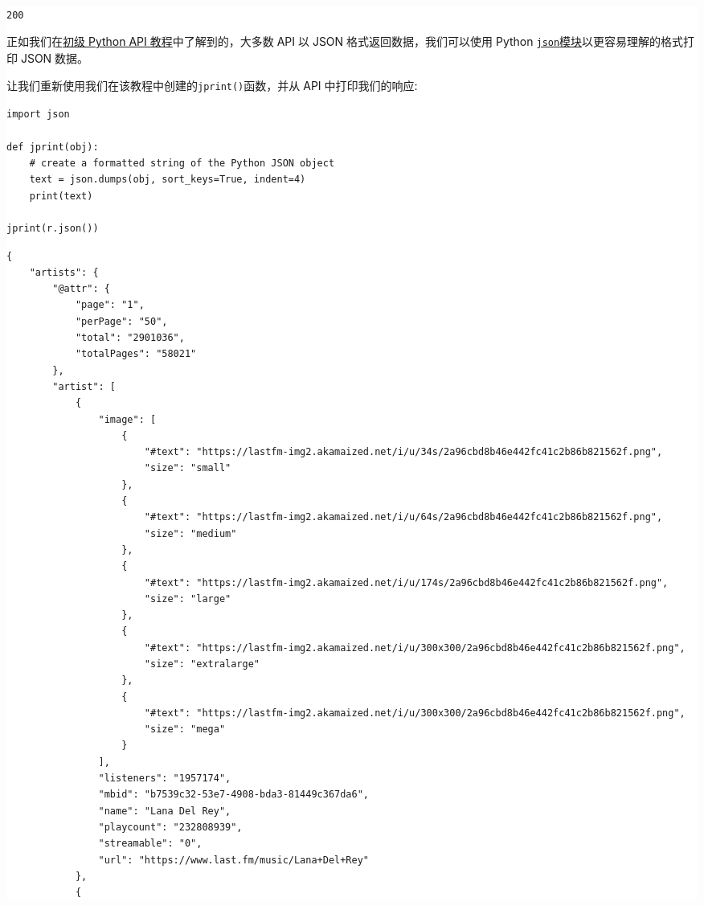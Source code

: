 ```
200
```

正如我们在[初级 Python API 教程](https://www.dataquest.io/blog/python-api-tutorial/)中了解到的，大多数 API 以 JSON 格式返回数据，我们可以使用 Python [`json`模块](https://docs.python.org/3/library/json.html)以更容易理解的格式打印 JSON 数据。

让我们重新使用我们在该教程中创建的`jprint()`函数，并从 API 中打印我们的响应:

```
import json

def jprint(obj):
    # create a formatted string of the Python JSON object
    text = json.dumps(obj, sort_keys=True, indent=4)
    print(text)

jprint(r.json())
```

```
{
    "artists": {
        "@attr": {
            "page": "1",
            "perPage": "50",
            "total": "2901036",
            "totalPages": "58021"
        },
        "artist": [
            {
                "image": [
                    {
                        "#text": "https://lastfm-img2.akamaized.net/i/u/34s/2a96cbd8b46e442fc41c2b86b821562f.png",
                        "size": "small"
                    },
                    {
                        "#text": "https://lastfm-img2.akamaized.net/i/u/64s/2a96cbd8b46e442fc41c2b86b821562f.png",
                        "size": "medium"
                    },
                    {
                        "#text": "https://lastfm-img2.akamaized.net/i/u/174s/2a96cbd8b46e442fc41c2b86b821562f.png",
                        "size": "large"
                    },
                    {
                        "#text": "https://lastfm-img2.akamaized.net/i/u/300x300/2a96cbd8b46e442fc41c2b86b821562f.png",
                        "size": "extralarge"
                    },
                    {
                        "#text": "https://lastfm-img2.akamaized.net/i/u/300x300/2a96cbd8b46e442fc41c2b86b821562f.png",
                        "size": "mega"
                    }
                ],
                "listeners": "1957174",
                "mbid": "b7539c32-53e7-4908-bda3-81449c367da6",
                "name": "Lana Del Rey",
                "playcount": "232808939",
                "streamable": "0",
                "url": "https://www.last.fm/music/Lana+Del+Rey"
            },
            {
```